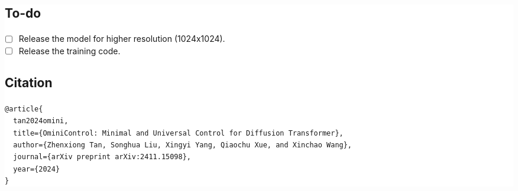 ## To-do
- [ ] Release the model for higher resolution (1024x1024).
- [ ] Release the training code.

## Citation
```
@article{
  tan2024omini,
  title={OminiControl: Minimal and Universal Control for Diffusion Transformer},
  author={Zhenxiong Tan, Songhua Liu, Xingyi Yang, Qiaochu Xue, and Xinchao Wang},
  journal={arXiv preprint arXiv:2411.15098},
  year={2024}
}
```
